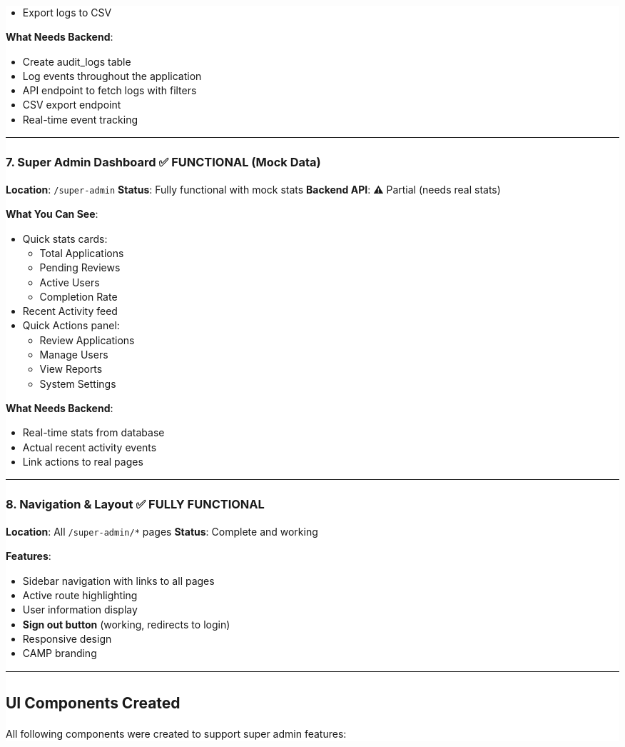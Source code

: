 - Export logs to CSV

**What Needs Backend**:
- Create audit_logs table
- Log events throughout the application
- API endpoint to fetch logs with filters
- CSV export endpoint
- Real-time event tracking

---

### 7. Super Admin Dashboard ✅ FUNCTIONAL (Mock Data)
**Location**: `/super-admin`
**Status**: Fully functional with mock stats
**Backend API**: ⚠️ Partial (needs real stats)

**What You Can See**:
- Quick stats cards:
  - Total Applications
  - Pending Reviews
  - Active Users
  - Completion Rate
- Recent Activity feed
- Quick Actions panel:
  - Review Applications
  - Manage Users
  - View Reports
  - System Settings

**What Needs Backend**:
- Real-time stats from database
- Actual recent activity events
- Link actions to real pages

---

### 8. Navigation & Layout ✅ FULLY FUNCTIONAL
**Location**: All `/super-admin/*` pages
**Status**: Complete and working

**Features**:
- Sidebar navigation with links to all pages
- Active route highlighting
- User information display
- **Sign out button** (working, redirects to login)
- Responsive design
- CAMP branding

---

## UI Components Created

All following components were created to support super admin features:
